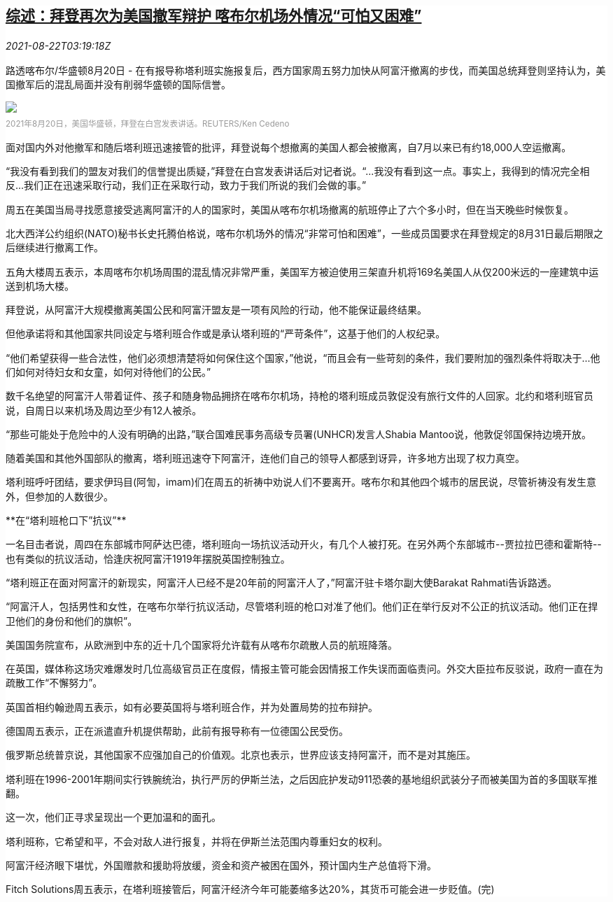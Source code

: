 
[综述：拜登再次为美国撤军辩护 喀布尔机场外情况“可怕又困难”](https://cn.reuters.com/article/us-biden-afghanistan-troop-0822-idCNKBS2FN027)
------

<div><i>2021-08-22T03:19:18Z</i></div><p>路透喀布尔/华盛顿8月20日 - 在有报导称塔利班实施报复后，西方国家周五努力加快从阿富汗撤离的步伐，而美国总统拜登则坚持认为，美国撤军后的混乱局面并没有削弱华盛顿的国际信誉。</p><img src="https://static.reuters.com/resources/r/?m=02&d=20210822&t=2&i=1572589965&r=LYNXMPEH7L015" width="100%"><div><small style="color: #999;">2021年8月20日，美国华盛顿，拜登在白宫发表讲话。REUTERS/Ken Cedeno</small></div><p>面对国内外对他撤军和随后塔利班迅速接管的批评，拜登说每个想撤离的美国人都会被撤离，自7月以来已有约18,000人空运撤离。</p><p>“我没有看到我们的盟友对我们的信誉提出质疑，”拜登在白宫发表讲话后对记者说。“...我没有看到这一点。事实上，我得到的情况完全相反...我们正在迅速采取行动，我们正在采取行动，致力于我们所说的我们会做的事。”</p><p>周五在美国当局寻找愿意接受逃离阿富汗的人的国家时，美国从喀布尔机场撤离的航班停止了六个多小时，但在当天晚些时候恢复。</p><p>北大西洋公约组织(NATO)秘书长史托腾伯格说，喀布尔机场外的情况“非常可怕和困难”，一些成员国要求在拜登规定的8月31日最后期限之后继续进行撤离工作。</p><p>五角大楼周五表示，本周喀布尔机场周围的混乱情况非常严重，美国军方被迫使用三架直升机将169名美国人从仅200米远的一座建筑中运送到机场大楼。</p><p>拜登说，从阿富汗大规模撤离美国公民和阿富汗盟友是一项有风险的行动，他不能保证最终结果。</p><p>但他承诺将和其他国家共同设定与塔利班合作或是承认塔利班的“严苛条件”，这基于他们的人权纪录。</p><p>“他们希望获得一些合法性，他们必须想清楚将如何保住这个国家，”他说，“而且会有一些苛刻的条件，我们要附加的强烈条件将取决于...他们如何对待妇女和女童，如何对待他们的公民。”</p><p>数千名绝望的阿富汗人带着证件、孩子和随身物品拥挤在喀布尔机场，持枪的塔利班成员敦促没有旅行文件的人回家。北约和塔利班官员说，自周日以来机场及周边至少有12人被杀。</p><p>“那些可能处于危险中的人没有明确的出路，”联合国难民事务高级专员署(UNHCR)发言人Shabia Mantoo说，他敦促邻国保持边境开放。</p><p>随着美国和其他外国部队的撤离，塔利班迅速夺下阿富汗，连他们自己的领导人都感到讶异，许多地方出现了权力真空。</p><p>塔利班呼吁团结，要求伊玛目(阿訇，imam)们在周五的祈祷中劝说人们不要离开。喀布尔和其他四个城市的居民说，尽管祈祷没有发生意外，但参加的人数很少。</p><p>**在“塔利班枪口下”抗议”**</p><p>一名目击者说，周四在东部城市阿萨达巴德，塔利班向一场抗议活动开火，有几个人被打死。在另外两个东部城市--贾拉拉巴德和霍斯特--也有类似的抗议活动，恰逢庆祝阿富汗1919年摆脱英国控制独立。</p><p>“塔利班正在面对阿富汗的新现实，阿富汗人已经不是20年前的阿富汗人了，”阿富汗驻卡塔尔副大使Barakat Rahmati告诉路透。</p><p>“阿富汗人，包括男性和女性，在喀布尔举行抗议活动，尽管塔利班的枪口对准了他们。他们正在举行反对不公正的抗议活动。他们正在捍卫他们的身份和他们的旗帜”。</p><p>美国国务院宣布，从欧洲到中东的近十几个国家将允许载有从喀布尔疏散人员的航班降落。</p><p>在英国，媒体称这场灾难爆发时几位高级官员正在度假，情报主管可能会因情报工作失误而面临责问。外交大臣拉布反驳说，政府一直在为疏散工作“不懈努力”。</p><p>英国首相约翰逊周五表示，如有必要英国将与塔利班合作，并为处置局势的拉布辩护。</p><p>德国周五表示，正在派遣直升机提供帮助，此前有报导称有一位德国公民受伤。</p><p>俄罗斯总统普京说，其他国家不应强加自己的价值观。北京也表示，世界应该支持阿富汗，而不是对其施压。</p><p>塔利班在1996-2001年期间实行铁腕统治，执行严厉的伊斯兰法，之后因庇护发动911恐袭的基地组织武装分子而被美国为首的多国联军推翻。</p><p>这一次，他们正寻求呈现出一个更加温和的面孔。</p><p>塔利班称，它希望和平，不会对敌人进行报复，并将在伊斯兰法范围内尊重妇女的权利。</p><p>阿富汗经济眼下堪忧，外国赠款和援助将放缓，资金和资产被困在国外，预计国内生产总值将下滑。</p><p>Fitch Solutions周五表示，在塔利班接管后，阿富汗经济今年可能萎缩多达20%，其货币可能会进一步贬值。(完)</p>
